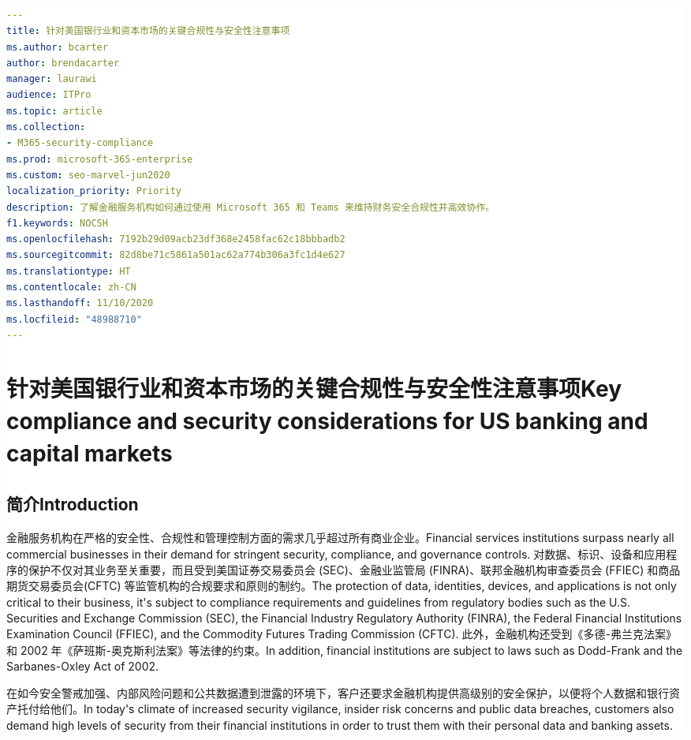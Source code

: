 ```yaml
---
title: 针对美国银行业和资本市场的关键合规性与安全性注意事项
ms.author: bcarter
author: brendacarter
manager: laurawi
audience: ITPro
ms.topic: article
ms.collection:
- M365-security-compliance
ms.prod: microsoft-365-enterprise
ms.custom: seo-marvel-jun2020
localization_priority: Priority
description: 了解金融服务机构如何通过使用 Microsoft 365 和 Teams 来维持财务安全合规性并高效协作。
f1.keywords: NOCSH
ms.openlocfilehash: 7192b29d09acb23df368e2458fac62c18bbbadb2
ms.sourcegitcommit: 82d8be71c5861a501ac62a774b306a3fc1d4e627
ms.translationtype: HT
ms.contentlocale: zh-CN
ms.lasthandoff: 11/10/2020
ms.locfileid: "48988710"
---
```

# <a name="key-compliance-and-security-considerations-for-us-banking-and-capital-markets"></a><span data-ttu-id="83139-103">针对美国银行业和资本市场的关键合规性与安全性注意事项</span><span class="sxs-lookup"><span data-stu-id="83139-103">Key compliance and security considerations for US banking and capital markets</span></span>

## <a name="introduction"></a><span data-ttu-id="83139-104">简介</span><span class="sxs-lookup"><span data-stu-id="83139-104">Introduction</span></span>
<span data-ttu-id="83139-105">金融服务机构在严格的安全性、合规性和管理控制方面的需求几乎超过所有商业企业。</span><span class="sxs-lookup"><span data-stu-id="83139-105">Financial services institutions surpass nearly all commercial businesses in their demand for stringent security, compliance, and governance controls.</span></span> <span data-ttu-id="83139-106">对数据、标识、设备和应用程序的保护不仅对其业务至关重要，而且受到美国证券交易委员会 (SEC)、金融业监管局 (FINRA)、联邦金融机构审查委员会 (FFIEC) 和商品期货交易委员会(CFTC) 等监管机构的合规要求和原则的制约。</span><span class="sxs-lookup"><span data-stu-id="83139-106">The protection of data, identities, devices, and applications is not only critical to their business, it's subject to compliance requirements and guidelines from regulatory bodies such as the U.S. Securities and Exchange Commission (SEC), the Financial Industry Regulatory Authority (FINRA), the Federal Financial Institutions Examination Council (FFIEC), and the Commodity Futures Trading Commission (CFTC).</span></span> <span data-ttu-id="83139-107">此外，金融机构还受到《多德-弗兰克法案》和 2002 年《萨班斯-奥克斯利法案》等法律的约束。</span><span class="sxs-lookup"><span data-stu-id="83139-107">In addition, financial institutions are subject to laws such as Dodd-Frank and the Sarbanes-Oxley Act of 2002.</span></span>

<span data-ttu-id="83139-108">在如今安全警戒加强、内部风险问题和公共数据遭到泄露的环境下，客户还要求金融机构提供高级别的安全保护，以便将个人数据和银行资产托付给他们。</span><span class="sxs-lookup"><span data-stu-id="83139-108">In today's climate of increased security vigilance, insider risk concerns and public data breaches, customers also demand high levels of security from their financial institutions in order to trust them with their personal data and banking assets.</span></span>
